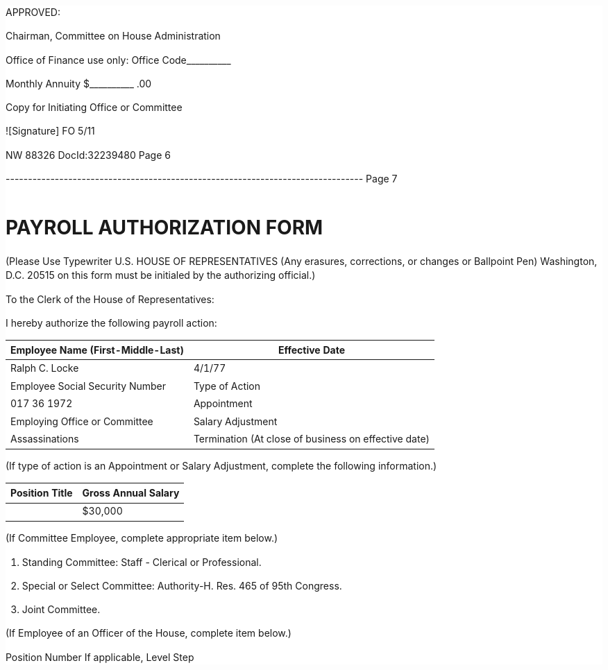 APPROVED:

Chairman, Committee on House Administration

Office of Finance use only:
Office Code__________

Monthly Annuity $__________ .00

Copy for Initiating Office or Committee

![Signature] FO 5/11

NW 88326
DocId:32239480 Page 6


-------------------------------------------------------------------------------- Page 7

# PAYROLL AUTHORIZATION FORM
(Please Use Typewriter U.S. HOUSE OF REPRESENTATIVES (Any erasures, corrections, or changes
or Ballpoint Pen) Washington, D.C. 20515 on this form must be initialed by the
authorizing official.)

To the Clerk of the House of Representatives:

I hereby authorize the following payroll action:

| Employee Name (First-Middle-Last) | Effective Date                                       |
| --------------------------------- | ---------------------------------------------------- |
| Ralph C. Locke                    | 4/1/77                                               |
| Employee Social Security Number   | Type of Action                                       |
| 017 36 1972                       | Appointment                                          |
| Employing Office or Committee     | Salary Adjustment                                    |
| Assassinations                    | Termination (At close of business on effective date) |

(If type of action is an Appointment or Salary Adjustment, complete the following information.)

| Position Title | Gross Annual Salary |
| -------------- | ------------------- |
|                | $30,000             |

(If Committee Employee, complete appropriate item below.)

1. Standing Committee: Staff - Clerical or Professional.

2. Special or Select Committee: Authority-H. Res. 465 of 95th Congress.

3. Joint Committee.

(If Employee of an Officer of the House, complete item below.)

Position Number If applicable, Level Step
